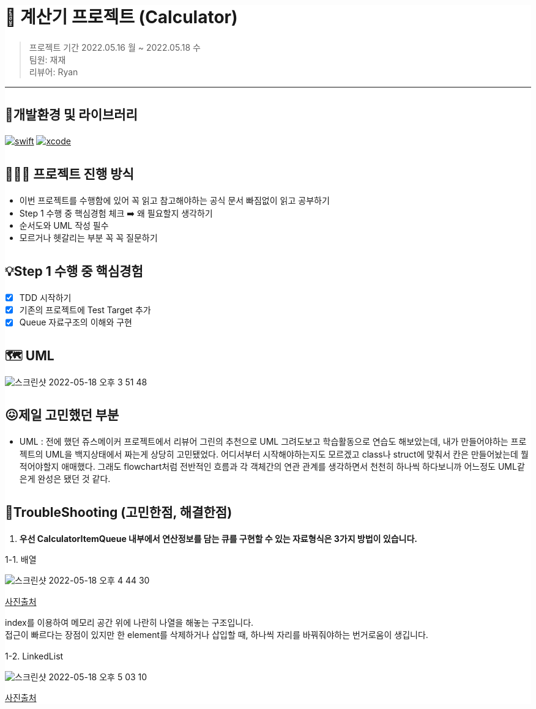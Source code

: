 # 🧮 계산기 프로젝트 (Calculator)
> 프로젝트 기간 2022.05.16 월  ~ 2022.05.18 수 </br>
팀원: 재재</br>
리뷰어: Ryan
---

## 💾개발환경 및 라이브러리
[![swift](https://img.shields.io/badge/swift-5.6-orange)]()
[![xcode](https://img.shields.io/badge/Xcode-13.3-blue)]()

## 👩🏻‍💻 프로젝트 진행 방식
- 이번 프로젝트를 수행함에 있어 꼭 읽고 참고해야하는 공식 문서 빠짐없이 읽고 공부하기
- Step 1 수행 중 핵심경험 체크 ➡️ 왜 필요할지 생각하기
- 순서도와 UML 작성 필수
- 모르거나 헷갈리는 부분 꼭 꼭 질문하기

## 💡Step 1 수행 중 핵심경험
- [x] TDD 시작하기
- [x] 기존의 프로젝트에 Test Target 추가
- [x] Queue 자료구조의 이해와 구현

## 🗺 UML
<img width="705" alt="스크린샷 2022-05-18 오후 3 51 48" src="https://user-images.githubusercontent.com/98302604/168981981-391409f5-9e3c-4199-8577-8afb12b5a310.png">


## 😖제일 고민했던 부분
- UML : 전에 했던 쥬스메이커 프로젝트에서 리뷰어 그린의 추천으로 UML 그려도보고 학습활동으로 연습도 해보았는데, 내가 만들어야하는 프로젝트의 UML을 백지상태에서 짜는게 상당히 고민됐었다. 어디서부터 시작해야하는지도 모르겠고 class나 struct에 맞춰서 칸은 만들어놨는데 뭘 적어야할지 애매했다. 그래도 flowchart처럼 전반적인 흐름과 각 객체간의 연관 관계를 생각하면서 천천히 하나씩 하다보니까 어느정도 UML같은게 완성은 됐던 것 같다.

## 🏀TroubleShooting (고민한점, 해결한점)
1. **우선 CalculatorItemQueue 내부에서 연산정보를 담는 큐를 구현할 수 있는 자료형식은 3가지 방법이 있습니다.**

1-1. 배열

<img width="658" alt="스크린샷 2022-05-18 오후 4 44 30" src="https://user-images.githubusercontent.com/98302604/168988056-f2712d96-fbec-4f27-b383-52beee3c74ba.png">

[사진출처](https://babbab2.tistory.com/86)

index를 이용하여 메모리 공간 위에 나란히 나열을 해놓는 구조입니다.</br>접근이 빠르다는 장점이 있지만 한 element를 삭제하거나 삽입할 때, 하나씩 자리를 바꿔줘야하는 번거로움이 생깁니다.


1-2. LinkedList

<img width="753" alt="스크린샷 2022-05-18 오후 5 03 10" src="https://user-images.githubusercontent.com/98302604/168989343-d7f6e0e2-5ffc-4426-9347-f6615147de9f.png">

[사진출처](https://babbab2.tistory.com/86)

